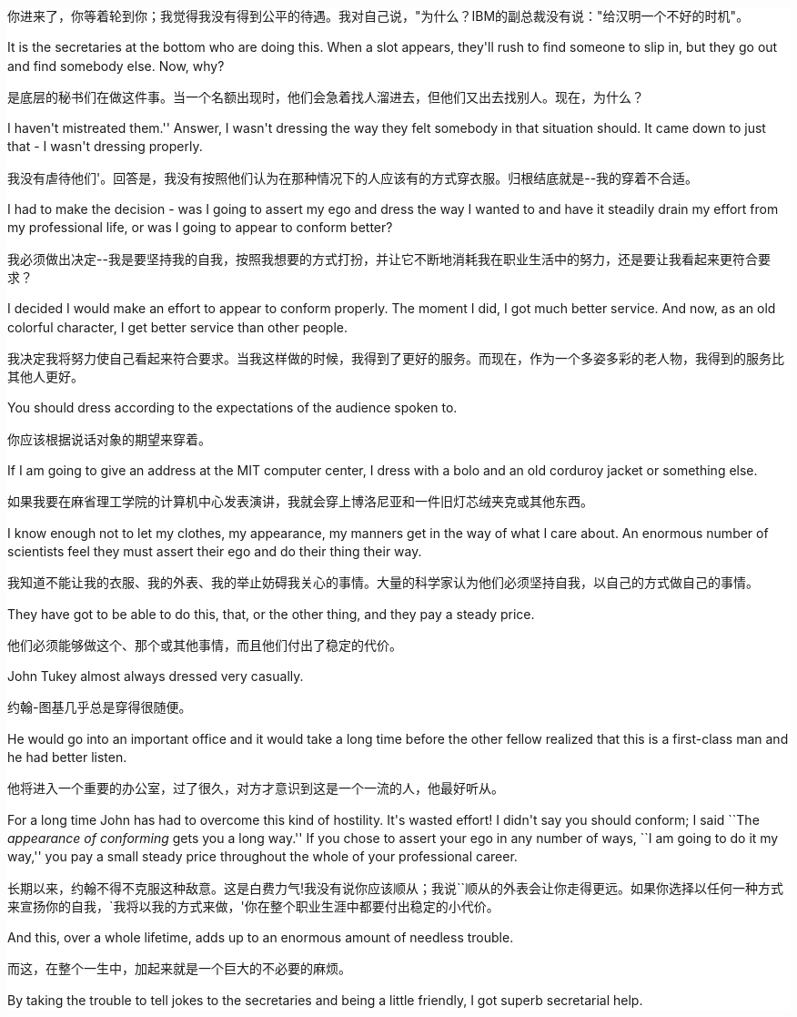 你进来了，你等着轮到你；我觉得我没有得到公平的待遇。我对自己说，"为什么？IBM的副总裁没有说："给汉明一个不好的时机"。  

It is the secretaries at the bottom who are doing this. When a slot appears, they'll rush to find someone to slip in, but they go out and find somebody else. Now, why?  

是底层的秘书们在做这件事。当一个名额出现时，他们会急着找人溜进去，但他们又出去找别人。现在，为什么？  

I haven't mistreated them.'' Answer, I wasn't dressing the way they felt somebody in that situation should. It came down to just that - I wasn't dressing properly.  

我没有虐待他们'。回答是，我没有按照他们认为在那种情况下的人应该有的方式穿衣服。归根结底就是--我的穿着不合适。  

I had to make the decision - was I going to assert my ego and dress the way I wanted to and have it steadily drain my effort from my professional life, or was I going to appear to conform better?  

我必须做出决定--我是要坚持我的自我，按照我想要的方式打扮，并让它不断地消耗我在职业生活中的努力，还是要让我看起来更符合要求？  

I decided I would make an effort to appear to conform properly. The moment I did, I got much better service. And now, as an old colorful character, I get better service than other people.  

我决定我将努力使自己看起来符合要求。当我这样做的时候，我得到了更好的服务。而现在，作为一个多姿多彩的老人物，我得到的服务比其他人更好。

You should dress according to the expectations of the audience spoken to.  

你应该根据说话对象的期望来穿着。  

If I am going to give an address at the MIT computer center, I dress with a bolo and an old corduroy jacket or something else.  

如果我要在麻省理工学院的计算机中心发表演讲，我就会穿上博洛尼亚和一件旧灯芯绒夹克或其他东西。  

I know enough not to let my clothes, my appearance, my manners get in the way of what I care about. An enormous number of scientists feel they must assert their ego and do their thing their way.  

我知道不能让我的衣服、我的外表、我的举止妨碍我关心的事情。大量的科学家认为他们必须坚持自我，以自己的方式做自己的事情。  

They have got to be able to do this, that, or the other thing, and they pay a steady price.  

他们必须能够做这个、那个或其他事情，而且他们付出了稳定的代价。

John Tukey almost always dressed very casually.  

约翰-图基几乎总是穿得很随便。  

He would go into an important office and it would take a long time before the other fellow realized that this is a first-class man and he had better listen.  

他将进入一个重要的办公室，过了很久，对方才意识到这是一个一流的人，他最好听从。  

For a long time John has had to overcome this kind of hostility. It's wasted effort! I didn't say you should conform; I said \`\`The _appearance of conforming_ gets you a long way.'' If you chose to assert your ego in any number of ways, \`\`I am going to do it my way,'' you pay a small steady price throughout the whole of your professional career.  

长期以来，约翰不得不克服这种敌意。这是白费力气!我没有说你应该顺从；我说\`\`顺从的外表会让你走得更远。如果你选择以任何一种方式来宣扬你的自我，\`我将以我的方式来做，'你在整个职业生涯中都要付出稳定的小代价。  

And this, over a whole lifetime, adds up to an enormous amount of needless trouble.  

而这，在整个一生中，加起来就是一个巨大的不必要的麻烦。

By taking the trouble to tell jokes to the secretaries and being a little friendly, I got superb secretarial help.  
